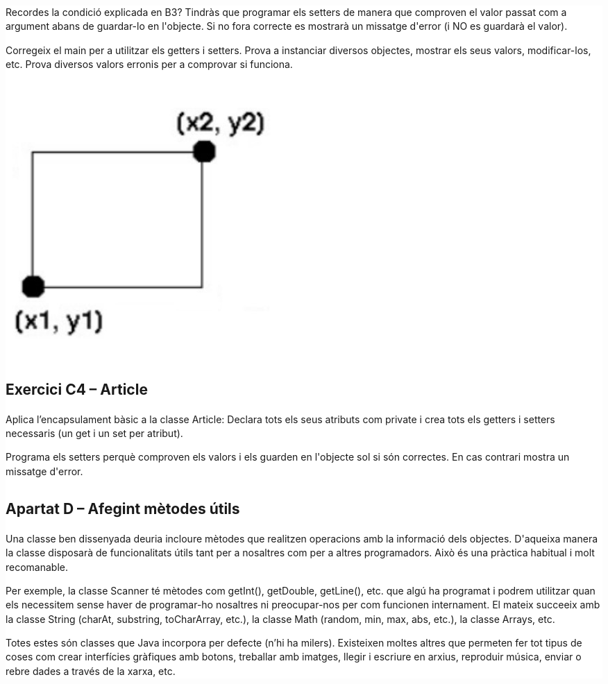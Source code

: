 Recordes la condició explicada en B3? Tindràs que programar els setters de manera que comproven el valor passat com a argument abans de guardar-lo en
l'objecte. Si no fora correcte es mostrarà un missatge d'error (i NO es guardarà el valor).

Corregeix el main per a utilitzar els getters i setters. Prova a instanciar diversos objectes, mostrar els seus valors, modificar-los, etc. Prova diversos valors erronis per a comprovar si funciona.

</div>

<div style="flex: 0.3; padding: 10px;">

![Exercici C3](uf7/ExerciciC3.jpg)

</div>
</div>

## Exercici C4 – Article

Aplica l’encapsulament bàsic a la classe Article: Declara tots els seus atributs com private i crea tots els getters i setters necessaris (un get i un set per atribut).

Programa els setters perquè comproven els valors i els guarden en l'objecte sol si són correctes. En cas contrari mostra un missatge d'error.

## Apartat D – Afegint mètodes útils

Una classe ben dissenyada deuria incloure mètodes que realitzen operacions amb la informació dels objectes. D'aqueixa manera la classe disposarà de funcionalitats útils tant per a nosaltres com per a altres programadors. Això és una pràctica habitual i molt recomanable.

Per exemple, la classe Scanner té mètodes com getInt(), getDouble, getLine(), etc. que algú ha programat i podrem utilitzar quan els necessitem sense haver de programar-ho nosaltres ni preocupar-nos per com funcionen internament. El mateix succeeix amb la classe String (charAt, substring, toCharArray, etc.), la classe Math (random, min, max, abs, etc.), la classe Arrays, etc.

Totes estes són classes que Java incorpora per defecte (n’hi ha milers). Existeixen moltes altres que permeten fer tot tipus de coses com crear interfícies gràfiques amb botons, treballar amb imatges, llegir i escriure en arxius, reproduir música, enviar o rebre dades a través de la xarxa, etc.
